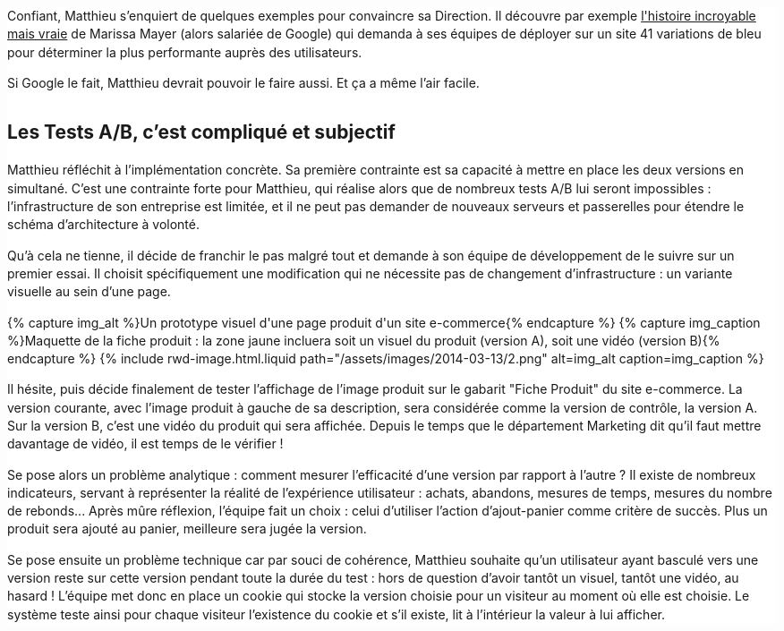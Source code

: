Confiant, Matthieu s’enquiert de quelques exemples pour convaincre sa Direction.
Il découvre par exemple
<a href="https://www.nytimes.com/2009/03/01/business/01marissa.html">l'histoire
incroyable mais vraie</a> de Marissa Mayer (alors salariée de Google) qui
demanda à ses équipes de déployer sur un site 41 variations de bleu pour
déterminer la plus performante auprès des utilisateurs.

Si Google le fait, Matthieu devrait pouvoir le faire aussi. Et ça a même l’air
facile.

<h2>Les Tests A/B, c’est compliqué et subjectif</h2>

Matthieu réfléchit à l’implémentation concrète. Sa première contrainte est sa
capacité à mettre en place les deux versions en simultané. C’est une contrainte
forte pour Matthieu, qui réalise alors que de nombreux tests A/B lui seront
impossibles : l’infrastructure de son entreprise est limitée, et il ne peut pas
demander de nouveaux serveurs et passerelles pour étendre le schéma
d’architecture à volonté.

Qu’à cela ne tienne, il décide de franchir le pas malgré tout et demande à son
équipe de développement de le suivre sur un premier essai. Il choisit
spécifiquement une modification qui ne nécessite pas de changement
d’infrastructure : un variante visuelle au sein d’une page.

{% capture img_alt %}Un prototype visuel d'une page produit d'un site
e-commerce{% endcapture %} {% capture img_caption %}Maquette de la fiche
produit : la zone jaune incluera soit un visuel du produit (version A), soit une
vidéo (version B){% endcapture %} {% include rwd-image.html.liquid
path="/assets/images/2014-03-13/2.png"
alt=img_alt
caption=img_caption
%}

Il hésite, puis décide finalement de tester l’affichage de l’image produit sur
le gabarit "Fiche Produit" du site e-commerce. La version courante, avec l’image
produit à gauche de sa description, sera considérée comme la version de
contrôle, la version A. Sur la version B, c’est une vidéo du produit qui sera
affichée. Depuis le temps que le département Marketing dit qu’il faut mettre
davantage de vidéo, il est temps de le vérifier !

Se pose alors un problème analytique : comment mesurer l’efficacité d’une
version par rapport à l’autre ? Il existe de nombreux indicateurs, servant à
représenter la réalité de l’expérience utilisateur : achats, abandons, mesures
de temps, mesures du nombre de rebonds... Après mûre réflexion, l’équipe fait un
choix : celui d’utiliser l’action d’ajout-panier comme critère de succès. Plus
un produit sera ajouté au panier, meilleure sera jugée la version.

Se pose ensuite un problème technique car par souci de cohérence, Matthieu
souhaite qu’un utilisateur ayant basculé vers une version reste sur cette
version pendant toute la durée du test : hors de question d’avoir tantôt un
visuel, tantôt une vidéo, au hasard ! L’équipe met donc en place un cookie qui
stocke la version choisie pour un visiteur au moment où elle est choisie. Le
système teste ainsi pour chaque visiteur l’existence du cookie et s’il existe,
lit à l’intérieur la valeur à lui afficher.
